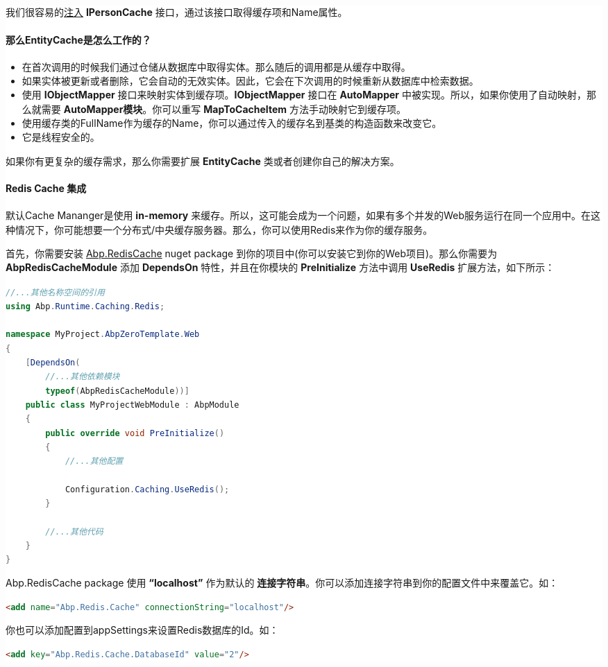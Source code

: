 我们很容易的[注入](2.1ABP公共结构-依赖注入.md) **IPersonCache** 接口，通过该接口取得缓存项和Name属性。

#### 那么EntityCache是怎么工作的？

+ 在首次调用的时候我们通过仓储从数据库中取得实体。那么随后的调用都是从缓存中取得。
+ 如果实体被更新或者删除，它会自动的无效实体。因此，它会在下次调用的时候重新从数据库中检索数据。
+ 使用 **IObjectMapper** 接口来映射实体到缓存项。**IObjectMapper** 接口在 **AutoMapper** 中被实现。所以，如果你使用了自动映射，那么就需要 **AutoMapper模块**。你可以重写 **MapToCacheItem** 方法手动映射它到缓存项。
+ 使用缓存类的FullName作为缓存的Name，你可以通过传入的缓存名到基类的构造函数来改变它。
+ 它是线程安全的。

如果你有更复杂的缓存需求，那么你需要扩展 **EntityCache** 类或者创建你自己的解决方案。

#### Redis Cache 集成

默认Cache Mananger是使用 **in-memory** 来缓存。所以，这可能会成为一个问题，如果有多个并发的Web服务运行在同一个应用中。在这种情况下，你可能想要一个分布式/中央缓存服务器。那么，你可以使用Redis来作为你的缓存服务。

首先，你需要安装 [Abp.RedisCache](https://www.nuget.org/packages/Abp.RedisCache) nuget package 到你的项目中(你可以安装它到你的Web项目)。那么你需要为 **AbpRedisCacheModule** 添加 **DependsOn** 特性，并且在你模块的 **PreInitialize** 方法中调用 **UseRedis** 扩展方法，如下所示：

```csharp
//...其他名称空间的引用
using Abp.Runtime.Caching.Redis;

namespace MyProject.AbpZeroTemplate.Web
{
    [DependsOn(
        //...其他依赖模块
        typeof(AbpRedisCacheModule))]
    public class MyProjectWebModule : AbpModule
    {
        public override void PreInitialize()
        {
            //...其他配置
            
            Configuration.Caching.UseRedis();
        }
        
        //...其他代码
    }
}
```

Abp.RedisCache package 使用 **“localhost”** 作为默认的 **连接字符串**。你可以添加连接字符串到你的配置文件中来覆盖它。如：

```html
<add name="Abp.Redis.Cache" connectionString="localhost"/>
```

你也可以添加配置到appSettings来设置Redis数据库的Id。如：

```html
<add key="Abp.Redis.Cache.DatabaseId" value="2"/>
```
